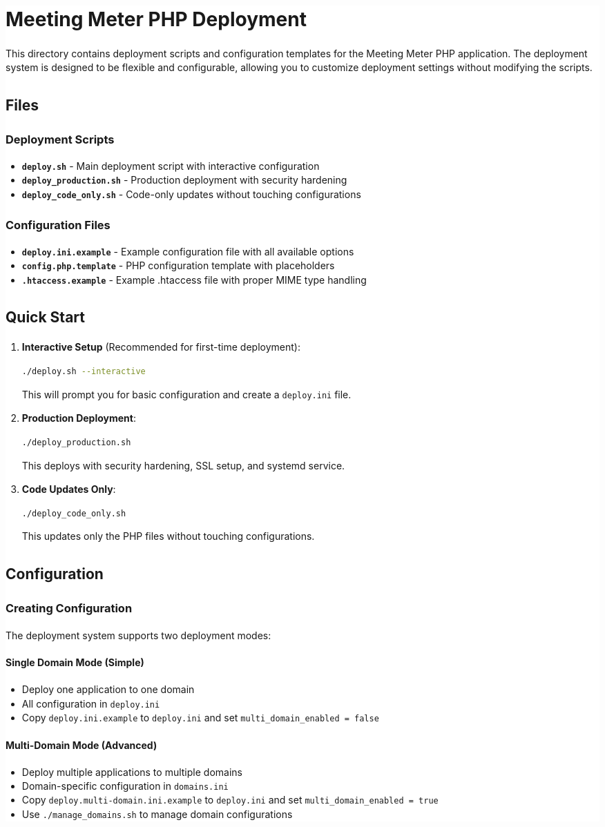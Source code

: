 # Meeting Meter PHP Deployment

This directory contains deployment scripts and configuration templates for the Meeting Meter PHP application. The deployment system is designed to be flexible and configurable, allowing you to customize deployment settings without modifying the scripts.

## Files

### Deployment Scripts

- **`deploy.sh`** - Main deployment script with interactive configuration
- **`deploy_production.sh`** - Production deployment with security hardening
- **`deploy_code_only.sh`** - Code-only updates without touching configurations

### Configuration Files

- **`deploy.ini.example`** - Example configuration file with all available options
- **`config.php.template`** - PHP configuration template with placeholders
- **`.htaccess.example`** - Example .htaccess file with proper MIME type handling

## Quick Start

1. **Interactive Setup** (Recommended for first-time deployment):
   ```bash
   ./deploy.sh --interactive
   ```
   This will prompt you for basic configuration and create a `deploy.ini` file.

2. **Production Deployment**:
   ```bash
   ./deploy_production.sh
   ```
   This deploys with security hardening, SSL setup, and systemd service.

3. **Code Updates Only**:
   ```bash
   ./deploy_code_only.sh
   ```
   This updates only the PHP files without touching configurations.

## Configuration

### Creating Configuration

The deployment system supports two deployment modes:

#### Single Domain Mode (Simple)
- Deploy one application to one domain
- All configuration in `deploy.ini`
- Copy `deploy.ini.example` to `deploy.ini` and set `multi_domain_enabled = false`

#### Multi-Domain Mode (Advanced)
- Deploy multiple applications to multiple domains
- Domain-specific configuration in `domains.ini`
- Copy `deploy.multi-domain.ini.example` to `deploy.ini` and set `multi_domain_enabled = true`
- Use `./manage_domains.sh` to manage domain configurations
